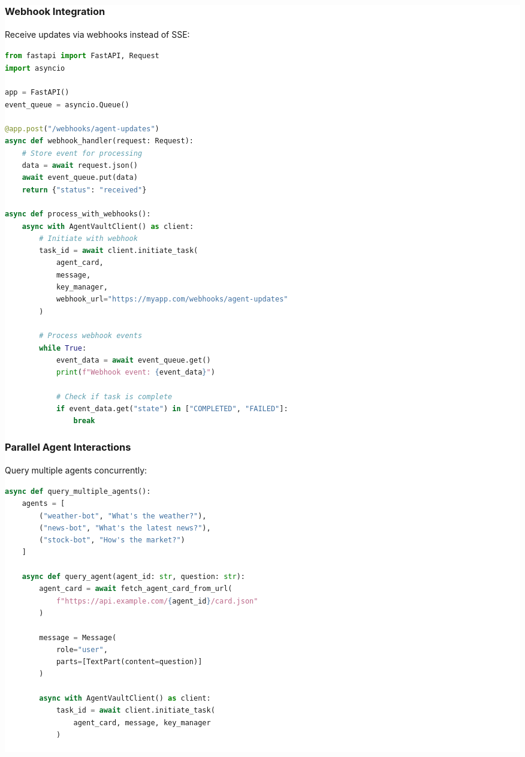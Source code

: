 ### Webhook Integration

Receive updates via webhooks instead of SSE:

```python
from fastapi import FastAPI, Request
import asyncio

app = FastAPI()
event_queue = asyncio.Queue()

@app.post("/webhooks/agent-updates")
async def webhook_handler(request: Request):
    # Store event for processing
    data = await request.json()
    await event_queue.put(data)
    return {"status": "received"}

async def process_with_webhooks():
    async with AgentVaultClient() as client:
        # Initiate with webhook
        task_id = await client.initiate_task(
            agent_card,
            message,
            key_manager,
            webhook_url="https://myapp.com/webhooks/agent-updates"
        )
        
        # Process webhook events
        while True:
            event_data = await event_queue.get()
            print(f"Webhook event: {event_data}")
            
            # Check if task is complete
            if event_data.get("state") in ["COMPLETED", "FAILED"]:
                break
```

### Parallel Agent Interactions

Query multiple agents concurrently:

```python
async def query_multiple_agents():
    agents = [
        ("weather-bot", "What's the weather?"),
        ("news-bot", "What's the latest news?"),
        ("stock-bot", "How's the market?")
    ]
    
    async def query_agent(agent_id: str, question: str):
        agent_card = await fetch_agent_card_from_url(
            f"https://api.example.com/{agent_id}/card.json"
        )
        
        message = Message(
            role="user",
            parts=[TextPart(content=question)]
        )
        
        async with AgentVaultClient() as client:
            task_id = await client.initiate_task(
                agent_card, message, key_manager
            )
            
```